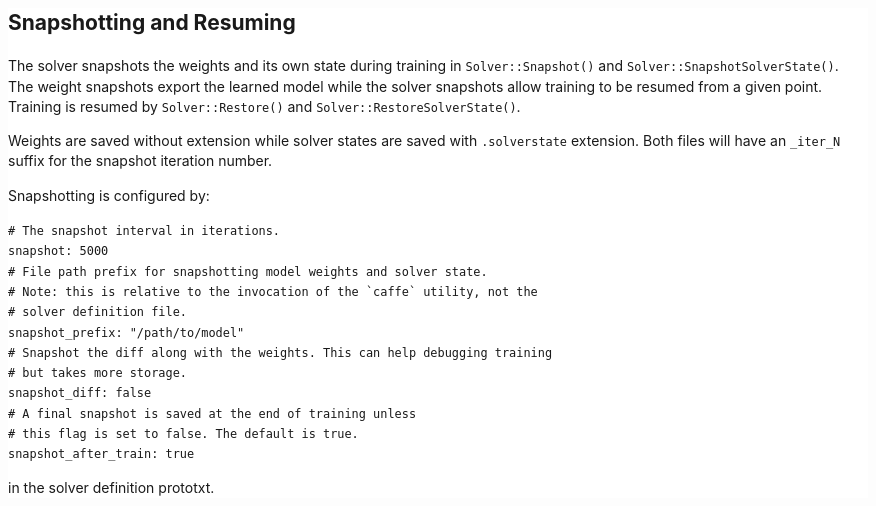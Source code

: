 ## Snapshotting and Resuming

The solver snapshots the weights and its own state during training in `Solver::Snapshot()` and `Solver::SnapshotSolverState()`.
The weight snapshots export the learned model while the solver snapshots allow training to be resumed from a given point.
Training is resumed by `Solver::Restore()` and `Solver::RestoreSolverState()`.

Weights are saved without extension while solver states are saved with `.solverstate` extension.
Both files will have an `_iter_N` suffix for the snapshot iteration number.

Snapshotting is configured by:

    # The snapshot interval in iterations.
    snapshot: 5000
    # File path prefix for snapshotting model weights and solver state.
    # Note: this is relative to the invocation of the `caffe` utility, not the
    # solver definition file.
    snapshot_prefix: "/path/to/model"
    # Snapshot the diff along with the weights. This can help debugging training
    # but takes more storage.
    snapshot_diff: false
    # A final snapshot is saved at the end of training unless
    # this flag is set to false. The default is true.
    snapshot_after_train: true

in the solver definition prototxt.
